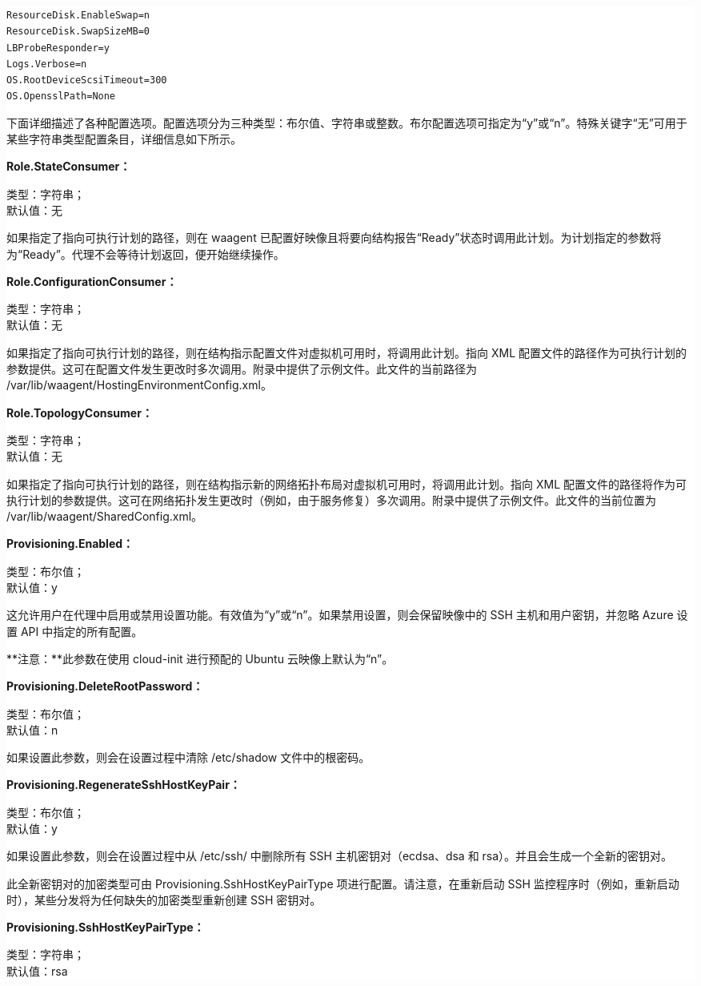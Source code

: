 	ResourceDisk.EnableSwap=n 
	ResourceDisk.SwapSizeMB=0
	LBProbeResponder=y
	Logs.Verbose=n
	OS.RootDeviceScsiTimeout=300
	OS.OpensslPath=None

下面详细描述了各种配置选项。配置选项分为三种类型：布尔值、字符串或整数。布尔配置选项可指定为“y”或“n”。特殊关键字“无”可用于某些字符串类型配置条目，详细信息如下所示。

**Role.StateConsumer：**

类型：字符串；  
默认值：无

如果指定了指向可执行计划的路径，则在 waagent 已配置好映像且将要向结构报告“Ready”状态时调用此计划。为计划指定的参数将为“Ready”。代理不会等待计划返回，便开始继续操作。

**Role.ConfigurationConsumer：**

类型：字符串；  
默认值：无

如果指定了指向可执行计划的路径，则在结构指示配置文件对虚拟机可用时，将调用此计划。指向 XML 配置文件的路径作为可执行计划的参数提供。这可在配置文件发生更改时多次调用。附录中提供了示例文件。此文件的当前路径为 /var/lib/waagent/HostingEnvironmentConfig.xml。

**Role.TopologyConsumer：**

类型：字符串；  
默认值：无

如果指定了指向可执行计划的路径，则在结构指示新的网络拓扑布局对虚拟机可用时，将调用此计划。指向 XML 配置文件的路径将作为可执行计划的参数提供。这可在网络拓扑发生更改时（例如，由于服务修复）多次调用。附录中提供了示例文件。此文件的当前位置为 /var/lib/waagent/SharedConfig.xml。

**Provisioning.Enabled：**

类型：布尔值；  
默认值：y

这允许用户在代理中启用或禁用设置功能。有效值为“y”或“n”。如果禁用设置，则会保留映像中的 SSH 主机和用户密钥，并忽略 Azure 设置 API 中指定的所有配置。

**注意：**此参数在使用 cloud-init 进行预配的 Ubuntu 云映像上默认为“n”。

**Provisioning.DeleteRootPassword：**

类型：布尔值；  
默认值：n

如果设置此参数，则会在设置过程中清除 /etc/shadow 文件中的根密码。

**Provisioning.RegenerateSshHostKeyPair：**

类型：布尔值；  
默认值：y

如果设置此参数，则会在设置过程中从 /etc/ssh/ 中删除所有 SSH 主机密钥对（ecdsa、dsa 和 rsa）。并且会生成一个全新的密钥对。

此全新密钥对的加密类型可由 Provisioning.SshHostKeyPairType 项进行配置。请注意，在重新启动 SSH 监控程序时（例如，重新启动时），某些分发将为任何缺失的加密类型重新创建 SSH 密钥对。

**Provisioning.SshHostKeyPairType：**

类型：字符串；  
默认值：rsa
